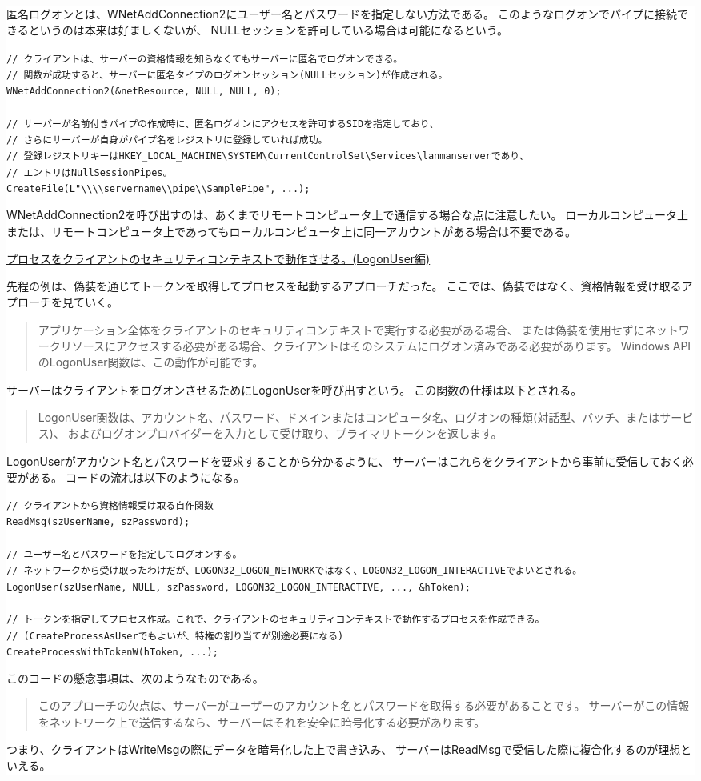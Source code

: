 匿名ログオンとは、WNetAddConnection2にユーザー名とパスワードを指定しない方法である。
このようなログオンでパイプに接続できるというのは本来は好ましくないが、
NULLセッションを許可している場合は可能になるという。

```
// クライアントは、サーバーの資格情報を知らなくてもサーバーに匿名でログオンできる。
// 関数が成功すると、サーバーに匿名タイプのログオンセッション(NULLセッション)が作成される。
WNetAddConnection2(&netResource, NULL, NULL, 0);

// サーバーが名前付きパイプの作成時に、匿名ログオンにアクセスを許可するSIDを指定しており、
// さらにサーバーが自身がパイプ名をレジストリに登録していれば成功。
// 登録レジストリキーはHKEY_LOCAL_MACHINE\SYSTEM\CurrentControlSet\Services\lanmanserverであり、
// エントリはNullSessionPipes。
CreateFile(L"\\\\servername\\pipe\\SamplePipe", ...);
```

WNetAddConnection2を呼び出すのは、あくまでリモートコンピュータ上で通信する場合な点に注意したい。
ローカルコンピュータ上または、リモートコンピュータ上であってもローカルコンピュータ上に同一アカウントがある場合は不要である。

[プロセスをクライアントのセキュリティコンテキストで動作させる。(LogonUser編)](7.4.2.d_偽装/04_logon_user/04_logon_user.cpp)

先程の例は、偽装を通じてトークンを取得してプロセスを起動するアプローチだった。
ここでは、偽装ではなく、資格情報を受け取るアプローチを見ていく。

>アプリケーション全体をクライアントのセキュリティコンテキストで実行する必要がある場合、
>または偽装を使用せずにネットワークリソースにアクセスする必要がある場合、クライアントはそのシステムにログオン済みである必要があります。
>Windows APIのLogonUser関数は、この動作が可能です。

サーバーはクライアントをログオンさせるためにLogonUserを呼び出すという。
この関数の仕様は以下とされる。

>LogonUser関数は、アカウント名、パスワード、ドメインまたはコンピュータ名、ログオンの種類(対話型、バッチ、またはサービス)、
>およびログオンプロバイダーを入力として受け取り、プライマリトークンを返します。

LogonUserがアカウント名とパスワードを要求することから分かるように、
サーバーはこれらをクライアントから事前に受信しておく必要がある。
コードの流れは以下のようになる。

```
// クライアントから資格情報受け取る自作関数
ReadMsg(szUserName, szPassword);

// ユーザー名とパスワードを指定してログオンする。
// ネットワークから受け取ったわけだが、LOGON32_LOGON_NETWORKではなく、LOGON32_LOGON_INTERACTIVEでよいとされる。
LogonUser(szUserName, NULL, szPassword, LOGON32_LOGON_INTERACTIVE, ..., &hToken);

// トークンを指定してプロセス作成。これで、クライアントのセキュリティコンテキストで動作するプロセスを作成できる。
// (CreateProcessAsUserでもよいが、特権の割り当てが別途必要になる)
CreateProcessWithTokenW(hToken, ...);
```

このコードの懸念事項は、次のようなものである。

>このアプローチの欠点は、サーバーがユーザーのアカウント名とパスワードを取得する必要があることです。
>サーバーがこの情報をネットワーク上で送信するなら、サーバーはそれを安全に暗号化する必要があります。

つまり、クライアントはWriteMsgの際にデータを暗号化した上で書き込み、
サーバーはReadMsgで受信した際に複合化するのが理想といえる。
